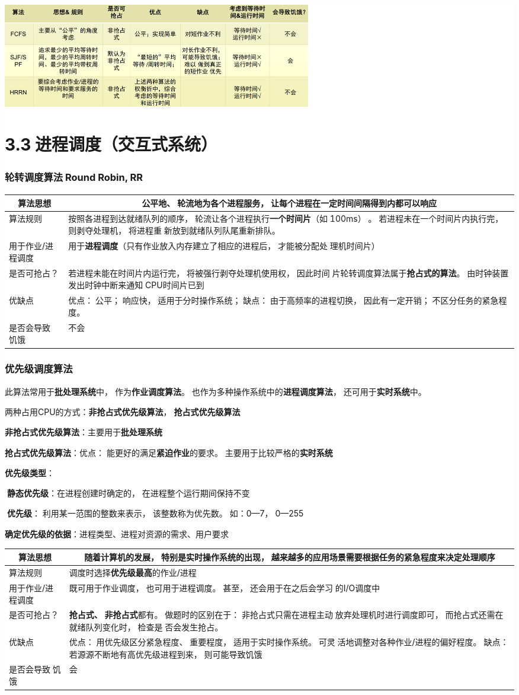 <img src="操作系统.assets/image-20211122202818695.png" alt="image-20211122202818695" style="zoom:50%;" />

# 3.3 进程调度（交互式系统）

### 轮转调度算法	Round Robin, RR

| 算法思想           | 公平地、 轮流地为各个进程服务， 让每个进程在一定时间间隔得到内都可以响应 |
| ------------------ | ------------------------------------------------------------ |
| 算法规则           | 按照各进程到达就绪队列的顺序， 轮流让各个进程执行**一个时间片**（如 100ms） 。 若进程未在一个时间片内执行完， 则剥夺处理机， 将进程重 新放到就绪队列队尾重新排队。 |
| 用于作业/进 程调度 | 用于**进程调度**（只有作业放入内存建立了相应的进程后， 才能被分配处 理机时间片） |
| 是否可抢占？       | 若进程未能在时间片内运行完， 将被强行剥夺处理机使用权， 因此时间 片轮转调度算法属于**抢占式的算法**。 由时钟装置发出时钟中断来通知 CPU时间片已到 |
| 优缺点             | 优点： 公平； 响应快， 适用于分时操作系统； 缺点： 由于高频率的进程切换， 因此有一定开销； 不区分任务的紧急程 度。 |
| 是否会导致 饥饿    | 不会                                                         |

### 优先级调度算法

此算法常用于**批处理系统**中， 作为**作业调度算法**。 也作为多种操作系统中的**进程调度算法**， 还可用于**实时系统**中。

两种占用CPU的方式：**非抢占式优先级算法**， **抢占式优先级算法**

**非抢占式优先级算法**：主要用于**批处理系统**

**抢占式优先级算法**：优点： 能更好的满足**紧迫作业**的要求。 主要用于比较严格的**实时系统**

**优先级类型**：

​	**静态优先级**：在进程创建时确定的， 在进程整个运行期间保持不变

​	**优先级**： 利用某一范围的整数来表示， 该整数称为优先数。 如：0—7， 0—255

​	**确定优先级的依据**：进程类型、进程对资源的需求、用户要求

| 算法思想           | 随着计算机的发展， 特别是实时操作系统的出现， 越来越多的应用场景需要根据任务的紧急程度来决定处理顺序 |
| ------------------ | ------------------------------------------------------------ |
| 算法规则           | 调度时选择**优先级最高**的作业/进程                          |
| 用于作业/进 程调度 | 既可用于作业调度， 也可用于进程调度。 甚至， 还会用于在之后会学习 的I/O调度中 |
| 是否可抢占？       | **抢占式、 非抢占式**都有。 做题时的区别在于： 非抢占式只需在进程主动 放弃处理机时进行调度即可， 而抢占式还需在就绪队列变化时， 检查是 否会发生抢占。 |
| 优缺点             | 优点： 用优先级区分紧急程度、 重要程度， 适用于实时操作系统。 可灵 活地调整对各种作业/进程的偏好程度。 缺点： 若源源不断地有高优先级进程到来， 则可能导致饥饿 |
| 是否会导致 饥饿    | 会                                                           |
